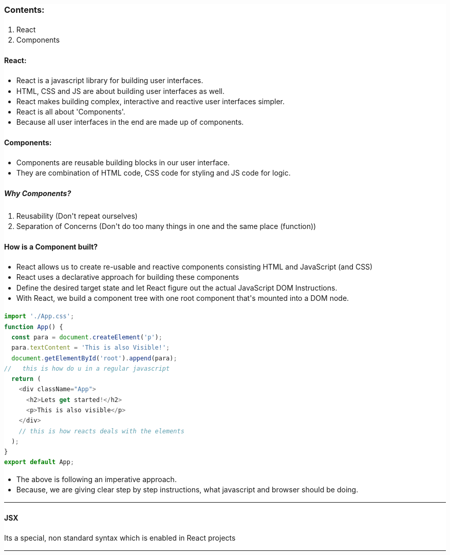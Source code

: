 ### Contents:
1. React
2. Components 

#### React:
* React is a javascript library for building user interfaces.
* HTML, CSS and JS are about building user interfaces as well.
* React makes building complex, interactive and reactive user interfaces simpler.
* React is all about 'Components'.
* Because all user interfaces in the end are made up of components.

#### Components:
* Components are reusable building blocks in our user interface.
* They are combination of HTML code, CSS code for styling and JS code for logic.

##### Why Components?
1. Reusability (Don't repeat ourselves)
2. Separation of Concerns (Don't do too many things in one and the same place (function))

#### How is a Component built?
* React allows us to create re-usable and reactive components consisting HTML and JavaScript (and CSS)
* React uses a declarative approach for building these components
* Define the desired target state and let React figure out the actual JavaScript DOM Instructions.
* With React, we build a component tree with one root component that's mounted into a DOM node.

```js
import './App.css';
function App() {
  const para = document.createElement('p');
  para.textContent = 'This is also Visible!';
  document.getElementById('root').append(para);
//   this is how do u in a regular javascript
  return (
    <div className="App">
      <h2>Lets get started!</h2>
      <p>This is also visible</p>
    </div>
    // this is how reacts deals with the elements
  );
}
export default App;
```
* The above is following an imperative approach.
* Because, we are giving clear step by step instructions, what javascript and browser should be doing.

---

#### JSX
Its a special, non standard syntax which is enabled in React projects

---